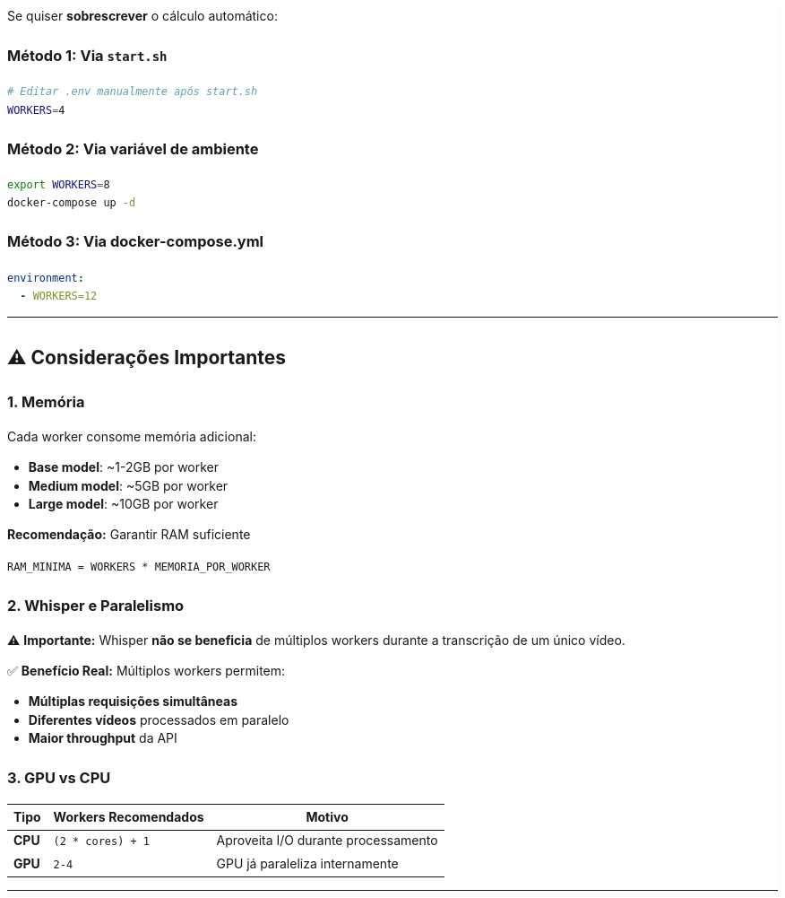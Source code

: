 Se quiser **sobrescrever** o cálculo automático:

### **Método 1: Via `start.sh`**
```bash
# Editar .env manualmente após start.sh
WORKERS=4
```

### **Método 2: Via variável de ambiente**
```bash
export WORKERS=8
docker-compose up -d
```

### **Método 3: Via docker-compose.yml**
```yaml
environment:
  - WORKERS=12
```

---

## ⚠️ Considerações Importantes

### **1. Memória**
Cada worker consome memória adicional:
- **Base model**: ~1-2GB por worker
- **Medium model**: ~5GB por worker
- **Large model**: ~10GB por worker

**Recomendação:** Garantir RAM suficiente
```
RAM_MINIMA = WORKERS * MEMORIA_POR_WORKER
```

### **2. Whisper e Paralelismo**

⚠️ **Importante:** Whisper **não se beneficia** de múltiplos workers durante a transcrição de um único vídeo.

✅ **Benefício Real:** Múltiplos workers permitem:
- **Múltiplas requisições simultâneas**
- **Diferentes vídeos** processados em paralelo
- **Maior throughput** da API

### **3. GPU vs CPU**

| Tipo | Workers Recomendados | Motivo |
|------|---------------------|---------|
| **CPU** | `(2 * cores) + 1` | Aproveita I/O durante processamento |
| **GPU** | `2-4` | GPU já paraleliza internamente |

---